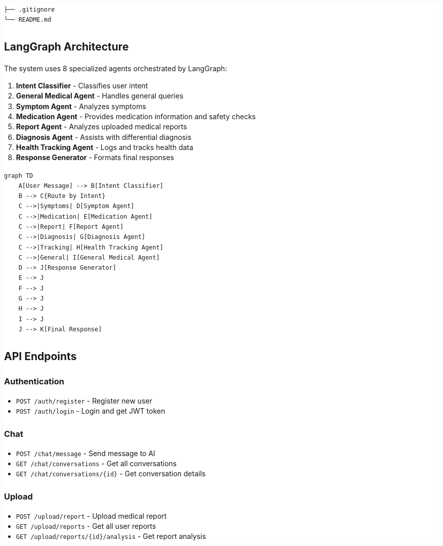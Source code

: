 ```
├── .gitignore
└── README.md
```

## LangGraph Architecture

The system uses 8 specialized agents orchestrated by LangGraph:

1. **Intent Classifier** - Classifies user intent
2. **General Medical Agent** - Handles general queries
3. **Symptom Agent** - Analyzes symptoms
4. **Medication Agent** - Provides medication information and safety checks
5. **Report Agent** - Analyzes uploaded medical reports
6. **Diagnosis Agent** - Assists with differential diagnosis
7. **Health Tracking Agent** - Logs and tracks health data
8. **Response Generator** - Formats final responses

```mermaid
graph TD
    A[User Message] --> B[Intent Classifier]
    B --> C{Route by Intent}
    C -->|Symptoms| D[Symptom Agent]
    C -->|Medication| E[Medication Agent]
    C -->|Report| F[Report Agent]
    C -->|Diagnosis| G[Diagnosis Agent]
    C -->|Tracking| H[Health Tracking Agent]
    C -->|General| I[General Medical Agent]
    D --> J[Response Generator]
    E --> J
    F --> J
    G --> J
    H --> J
    I --> J
    J --> K[Final Response]
```

## API Endpoints

### Authentication
- `POST /auth/register` - Register new user
- `POST /auth/login` - Login and get JWT token

### Chat
- `POST /chat/message` - Send message to AI
- `GET /chat/conversations` - Get all conversations
- `GET /chat/conversations/{id}` - Get conversation details

### Upload
- `POST /upload/report` - Upload medical report
- `GET /upload/reports` - Get all user reports
- `GET /upload/reports/{id}/analysis` - Get report analysis
